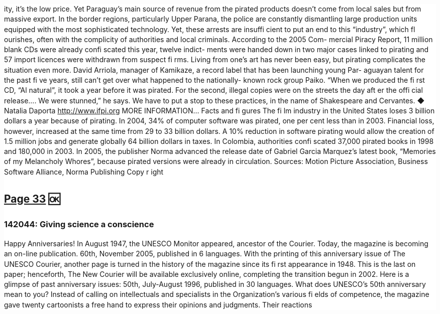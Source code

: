 ity, it’s the low price.
Yet Paraguay’s main source of revenue from 
the pirated products doesn’t come from local 
sales but from massive export. In the border 
regions, particularly Upper Parana, the police 
are constantly dismantling large production 
units equipped with the most sophisticated 
technology. Yet, these arrests are insuffi  cient to 
put an end to this “industry”, which fl ourishes, 
often with the complicity of authorities and 
local criminals. According to the 2005 Com-
mercial Piracy Report, 11 million blank CDs 
were already confi scated this year, twelve indict-
ments were handed down in two major cases 
linked to pirating and 57 import licences were 
withdrawn from suspect fi rms.
Living from one’s art has never been easy, 
but pirating complicates the situation even 
more. David Arriola, manager of Kamikaze, a 
record label that has been launching young Par-
aguayan talent for the past fi ve years, still can’t 
get over what happened to the nationally-
known rock group Paiko. “When we produced 
the fi rst CD, “Al natural”, it took a year before it 
was pirated. For the second, illegal copies were 
on the streets the day aft er the offi  cial release.... 
We were stunned,” he says. 
We have to put a stop to these practices, in 
the name of Shakespeare and Cervantes. ◆
Natalia Daporta
http://www.ifpi.org
MORE INFORMATION…
Facts and fi gures
 The fi lm industry in the United States loses 3 billion dollars a year because of 
pirating.
 In 2004, 34% of computer software was pirated, one per cent less than in 2003. 
Financial loss, however, increased at the same time from 29 to 33 billion dollars.
 A 10% reduction in software pirating would allow the creation of 1.5 million 
jobs and generate globally 64 billion dollars in taxes.
 In Colombia, authorities confi scated 37,000 pirated books in 1998 and 180,000 
in 2003. In 2005, the publisher Norma advanced the release date of Gabriel Garcia 
Marquez’s latest book, “Memories of my Melancholy Whores”, because pirated 
versions were already in circulation.
Sources: Motion Picture Association, Business Software Alliance, Norma Publishing
Copy r ight
## [Page 33](https://demo.humlab.umu.se/courier/142021eng.pdf#page=33) 🆗
### 142044: Giving science a conscience
Happy Anniversaries!
 In August 1947, the UNESCO Monitor appeared, ancestor of the Courier.
Today, the magazine is becoming an on-line publication.
60th, November 2005, published in 6 languages.
With the printing of this anniversary issue of The UNESCO Courier, another page is turned in the history of the magazine since its 
fi rst appearance in 1948. This is the last on paper; henceforth, The New Courier will be available exclusively online, completing the 
transition begun in 2002. Here is a glimpse of past anniversary issues:
50th, July-August 1996, published in 30 languages.
What does UNESCO’s 50th anniversary mean to you? Instead of calling on intellectuals and specialists in the Organization’s various 
fi elds of competence, the magazine gave twenty cartoonists a free hand to express their opinions and judgments. Their reactions 